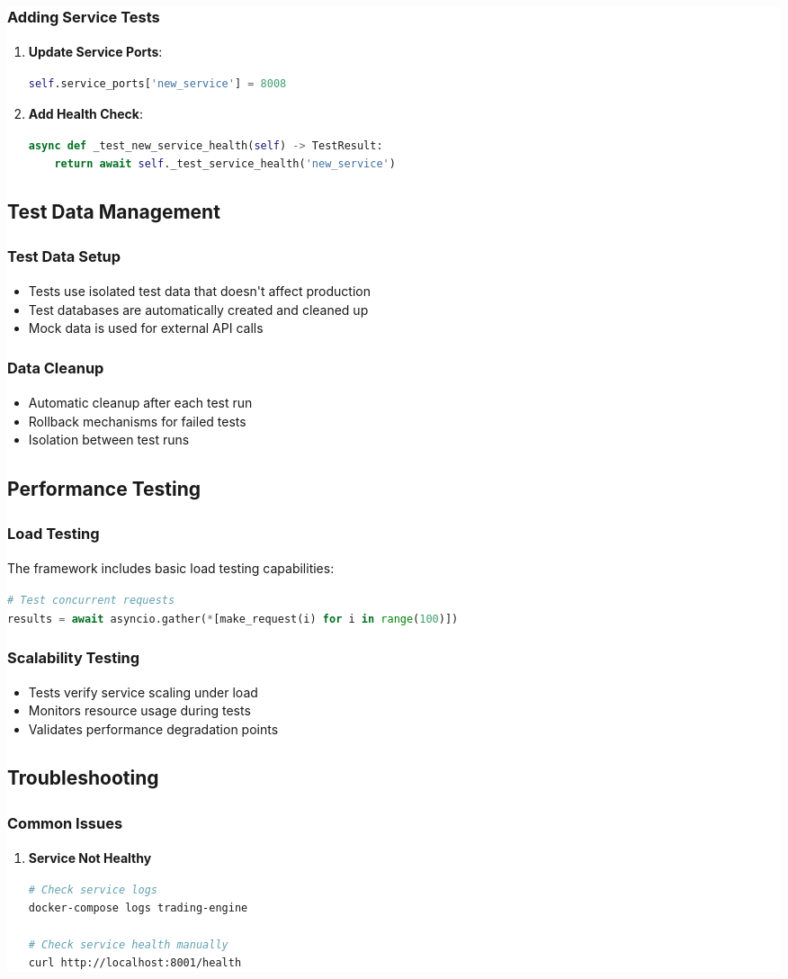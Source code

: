 ### Adding Service Tests

1. **Update Service Ports**:
   ```python
   self.service_ports['new_service'] = 8008
   ```

2. **Add Health Check**:
   ```python
   async def _test_new_service_health(self) -> TestResult:
       return await self._test_service_health('new_service')
   ```

## Test Data Management

### Test Data Setup
- Tests use isolated test data that doesn't affect production
- Test databases are automatically created and cleaned up
- Mock data is used for external API calls

### Data Cleanup
- Automatic cleanup after each test run
- Rollback mechanisms for failed tests
- Isolation between test runs

## Performance Testing

### Load Testing
The framework includes basic load testing capabilities:

```python
# Test concurrent requests
results = await asyncio.gather(*[make_request(i) for i in range(100)])
```

### Scalability Testing
- Tests verify service scaling under load
- Monitors resource usage during tests
- Validates performance degradation points

## Troubleshooting

### Common Issues

1. **Service Not Healthy**
   ```bash
   # Check service logs
   docker-compose logs trading-engine

   # Check service health manually
   curl http://localhost:8001/health
   ```
